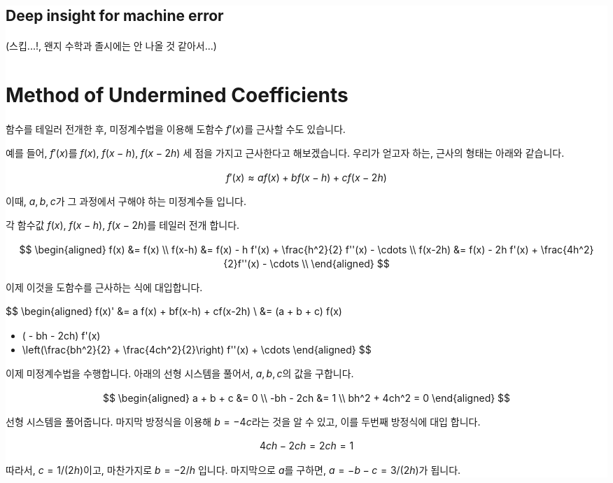 ## Deep insight for machine error

(스킵...!, 왠지 수학과 졸시에는 안 나올 것 같아서...)

# Method of Undermined Coefficients

함수를 테일러 전개한 후, 미정계수법을 이용해 도함수 $f'(x)$를 근사할 수도 있습니다.

예를 들어, $f'(x)$를 $f(x)$, $f(x-h)$, $f(x-2h)$ 세 점을 가지고 근사한다고 해보겠습니다. 우리가 얻고자 하는, 근사의 형태는 아래와 같습니다.

$$
f'(x) \approx a f(x) + b f(x-h) + cf(x-2h)
$$

이때, $a, b, c$가 그 과정에서 구해야 하는 미정계수들 입니다.

각 함수값 $f(x)$, $f(x-h)$, $f(x-2h)$를 테일러 전개 합니다.

$$
\begin{aligned}
f(x) &= f(x) \\
f(x-h) &= f(x) - h f'(x) + \frac{h^2}{2} f''(x) - \cdots \\
f(x-2h) &= f(x) - 2h f'(x) + \frac{4h^2}{2}f''(x) - \cdots \\
\end{aligned}
$$

이제 이것을 도함수를 근사하는 식에 대입합니다.

$$
\begin{aligned}
f(x)'
&= a f(x) + bf(x-h) + cf(x-2h) \\
&= (a + b + c) f(x)
+ ( - bh - 2ch) f'(x)
+ \left(\frac{bh^2}{2} + \frac{4ch^2}{2}\right) f''(x) + \cdots
\end{aligned}
$$

이제 미정계수법을 수행합니다. 아래의 선형 시스템을 풀어서, $a, b, c$의 값을 구합니다.

$$
\begin{aligned}
a + b + c &= 0 \\
-bh - 2ch &= 1 \\
bh^2 + 4ch^2 = 0
\end{aligned}
$$

선형 시스템을 풀어줍니다. 마지막 방정식을 이용해 $b = - 4c$라는 것을 알 수 있고, 이를 두번째 방정식에 대입 합니다.

$$
4ch - 2ch = 2ch = 1
$$

따라서, $c = 1 / (2h)$이고, 마찬가지로 $b = - 2 / h$ 입니다. 마지막으로 $a$를 구하면, $a = - b - c = 3/(2h)$가 됩니다.
